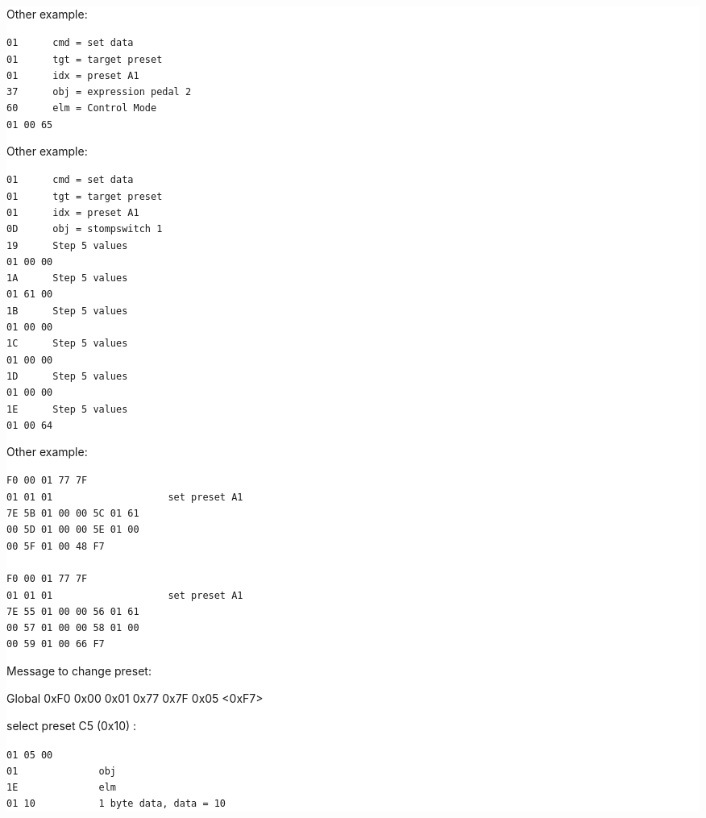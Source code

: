 
Other example:

    01      cmd = set data 
    01      tgt = target preset
    01      idx = preset A1 
    37      obj = expression pedal 2
    60      elm = Control Mode
    01 00 65 


Other example:

    01      cmd = set data 
    01      tgt = target preset
    01      idx = preset A1 
    0D      obj = stompswitch 1 
    19      Step 5 values
    01 00 00 
    1A      Step 5 values
    01 61 00 
    1B      Step 5 values
    01 00 00 
    1C      Step 5 values 
    01 00 00 
    1D      Step 5 values
    01 00 00 
    1E      Step 5 values
    01 00 64 


Other example:
    
    F0 00 01 77 7F 
    01 01 01                    set preset A1
    7E 5B 01 00 00 5C 01 61
    00 5D 01 00 00 5E 01 00
    00 5F 01 00 48 F7
    
    F0 00 01 77 7F 
    01 01 01                    set preset A1
    7E 55 01 00 00 56 01 61
    00 57 01 00 00 58 01 00
    00 59 01 00 66 F7
    
Message to change preset:

Global
0xF0 0x00 0x01 0x77 0x7F <cmd> 0x05 <idx> <obj> <elm> <data> <cs> <0xF7>

select preset C5 (0x10) :

    01 05 00 
    01              obj
    1E              elm
    01 10           1 byte data, data = 10
       